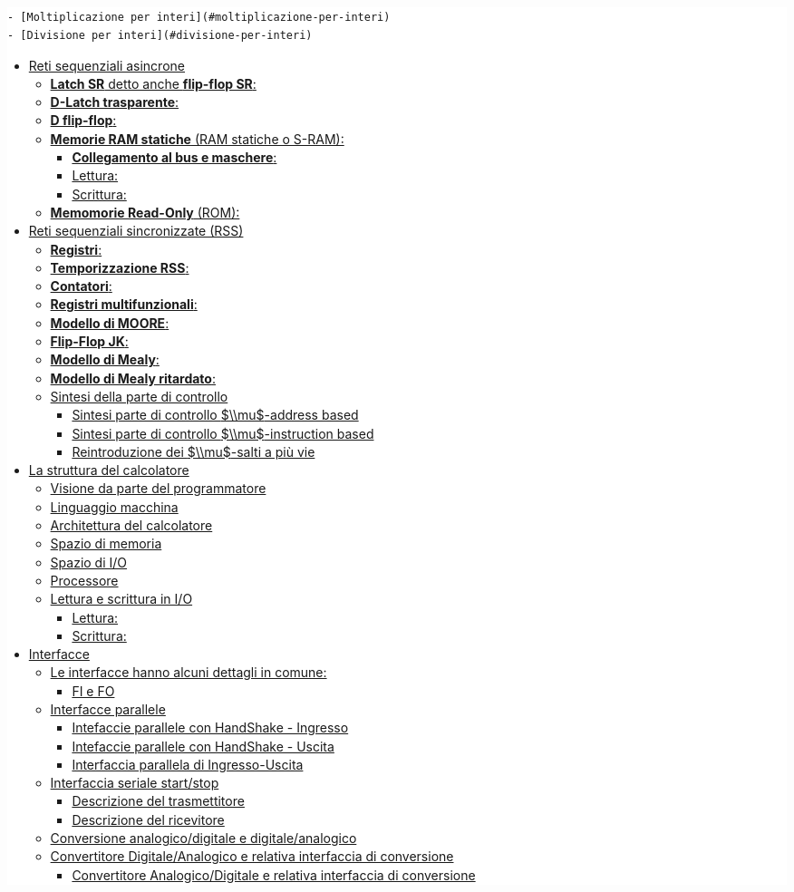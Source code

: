     - [Moltiplicazione per interi](#moltiplicazione-per-interi)
    - [Divisione per interi](#divisione-per-interi)
- [Reti sequenziali asincrone](#reti-sequenziali-asincrone)
  - [**Latch SR** detto anche **flip-flop SR**:](#latch-sr-detto-anche-flip-flop-sr)
  - [**D-Latch trasparente**:](#d-latch-trasparente)
  - [**D flip-flop**:](#d-flip-flop)
  - [**Memorie RAM statiche** (RAM statiche o S-RAM):](#memorie-ram-statiche-ram-statiche-o-s-ram)
    - [**Collegamento al bus e maschere**:](#collegamento-al-bus-e-maschere)
    - [Lettura:](#lettura)
    - [Scrittura:](#scrittura)
  - [**Memomorie Read-Only** (ROM):](#memomorie-read-only-rom)
- [Reti sequenziali sincronizzate (RSS)](#reti-sequenziali-sincronizzate-rss)
  - [**Registri**:](#registri)
  - [**Temporizzazione RSS**:](#temporizzazione-rss)
  - [**Contatori**:](#contatori)
  - [**Registri multifunzionali**:](#registri-multifunzionali)
  - [**Modello di MOORE**:](#modello-di-moore)
  - [**Flip-Flop JK**:](#flip-flop-jk)
  - [**Modello di Mealy**:](#modello-di-mealy)
  - [**Modello di Mealy ritardato**:](#modello-di-mealy-ritardato)
  - [Sintesi della parte di controllo](#sintesi-della-parte-di-controllo)
    - [Sintesi parte di controllo $\\mu$-address based](#sintesi-parte-di-controllo-mu-address-based)
    - [Sintesi parte di controllo $\\mu$-instruction based](#sintesi-parte-di-controllo-mu-instruction-based)
    - [Reintroduzione dei $\\mu$-salti a più vie](#reintroduzione-dei-mu-salti-a-più-vie)
- [La struttura del calcolatore](#la-struttura-del-calcolatore)
  - [Visione da parte del programmatore](#visione-da-parte-del-programmatore)
  - [Linguaggio macchina](#linguaggio-macchina)
  - [Architettura del calcolatore](#architettura-del-calcolatore)
  - [Spazio di memoria](#spazio-di-memoria)
  - [Spazio di I/O](#spazio-di-io)
  - [Processore](#processore)
  - [Lettura e scrittura in I/O](#lettura-e-scrittura-in-io)
    - [Lettura:](#lettura-1)
    - [Scrittura:](#scrittura-1)
- [Interfacce](#interfacce)
  - [Le interfacce hanno alcuni dettagli in comune:](#le-interfacce-hanno-alcuni-dettagli-in-comune)
    - [FI e FO](#fi-e-fo)
  - [Interfacce parallele](#interfacce-parallele)
    - [Intefaccie parallele con HandShake - Ingresso](#intefaccie-parallele-con-handshake---ingresso)
    - [Intefaccie parallele con HandShake - Uscita](#intefaccie-parallele-con-handshake---uscita)
    - [Interfaccia parallela di Ingresso-Uscita](#interfaccia-parallela-di-ingresso-uscita)
  - [Interfaccia seriale start/stop](#interfaccia-seriale-startstop)
    - [Descrizione del trasmettitore](#descrizione-del-trasmettitore)
    - [Descrizione del ricevitore](#descrizione-del-ricevitore)
  - [Conversione analogico/digitale e digitale/analogico](#conversione-analogicodigitale-e-digitaleanalogico)
  - [Convertitore Digitale/Analogico e relativa interfaccia di conversione](#convertitore-digitaleanalogico-e-relativa-interfaccia-di-conversione)
    - [Convertitore Analogico/Digitale e relativa interfaccia di conversione](#convertitore-analogicodigitale-e-relativa-interfaccia-di-conversione)
